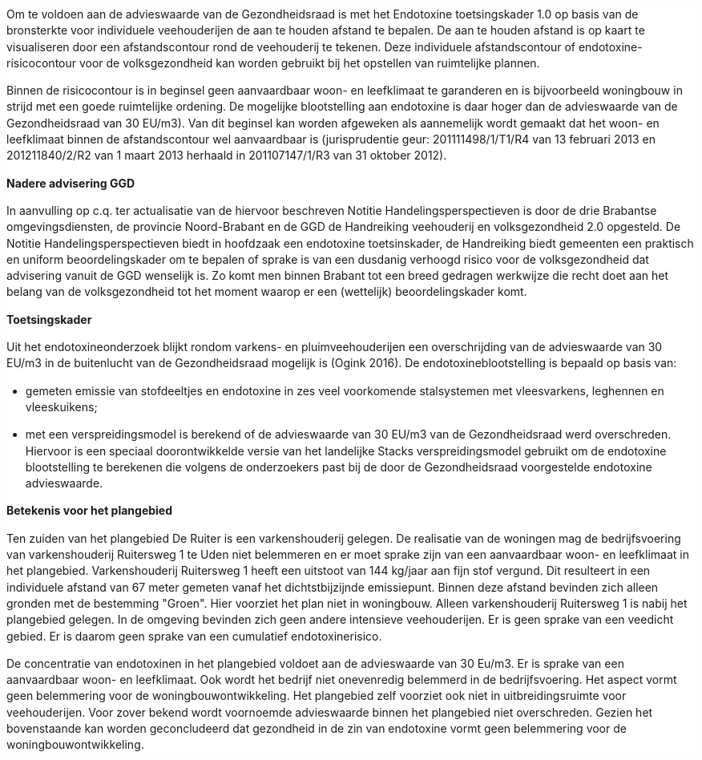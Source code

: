 Om te voldoen aan de advieswaarde van de Gezondheidsraad is met het Endotoxine toetsingskader 1\.0 op basis van de bronsterkte voor individuele veehouderijen de aan te houden afstand te bepalen. De aan te houden afstand is op kaart te visualiseren door een afstandscontour rond de veehouderij te tekenen. Deze individuele afstandscontour of endotoxine\-risicocontour voor de volksgezondheid kan worden gebruikt bij het opstellen van ruimtelijke plannen.

Binnen de risicocontour is in beginsel geen aanvaardbaar woon\- en leefklimaat te garanderen en is bijvoorbeeld woningbouw in strijd met een goede ruimtelijke ordening. De mogelijke blootstelling aan endotoxine is daar hoger dan de advieswaarde van de Gezondheidsraad van 30 EU/m3). Van dit beginsel kan worden afgeweken als aannemelijk wordt gemaakt dat het woon\- en leefklimaat binnen de afstandscontour wel aanvaardbaar is (jurisprudentie geur: 201111498/1/T1/R4 van 13 februari 2013 en 201211840/2/R2 van 1 maart 2013 herhaald in 201107147/1/R3 van 31 oktober 2012\).

**Nadere advisering GGD**

In aanvulling op c.q. ter actualisatie van de hiervoor beschreven Notitie Handelingsperspectieven is door de drie Brabantse omgevingsdiensten, de provincie Noord\-Brabant en de GGD de Handreiking veehouderij en volksgezondheid 2\.0 opgesteld. De Notitie Handelingsperspectieven biedt in hoofdzaak een endotoxine toetsinskader, de Handreiking biedt gemeenten een praktisch en uniform beoordelingskader om te bepalen of sprake is van een dusdanig verhoogd risico voor de volksgezondheid dat advisering vanuit de GGD wenselijk is. Zo komt men binnen Brabant tot een breed gedragen werkwijze die recht doet aan het belang van de volksgezondheid tot het moment waarop er een (wettelijk) beoordelingskader komt.

**Toetsingskader**

Uit het endotoxineonderzoek blijkt rondom varkens\- en pluimveehouderijen een overschrijding van de advieswaarde van 30 EU/m3 in de buitenlucht van de Gezondheidsraad mogelijk is (Ogink 2016\). De endotoxineblootstelling is bepaald op basis van:

* gemeten emissie van stofdeeltjes en endotoxine in zes veel voorkomende stalsystemen met vleesvarkens, leghennen en vleeskuikens;

* met een verspreidingsmodel is berekend of de advieswaarde van 30 EU/m3 van de Gezondheidsraad werd overschreden. Hiervoor is een speciaal doorontwikkelde versie van het landelijke Stacks verspreidingsmodel gebruikt om de endotoxine blootstelling te berekenen die volgens de onderzoekers past bij de door de Gezondheidsraad voorgestelde endotoxine advieswaarde.

**Betekenis voor het plangebied**

Ten zuiden van het plangebied De Ruiter is een varkenshouderij gelegen. De realisatie van de woningen mag de bedrijfsvoering van varkenshouderij Ruitersweg 1 te Uden niet belemmeren en er moet sprake zijn van een aanvaardbaar woon\- en leefklimaat in het plangebied. Varkenshouderij Ruitersweg 1 heeft een uitstoot van 144 kg/jaar aan fijn stof vergund. Dit resulteert in een individuele afstand van 67 meter gemeten vanaf het dichtstbijzijnde emissiepunt. Binnen deze afstand bevinden zich alleen gronden met de bestemming "Groen". Hier voorziet het plan niet in woningbouw. Alleen varkenshouderij Ruitersweg 1 is nabij het plangebied gelegen. In de omgeving bevinden zich geen andere intensieve veehouderijen. Er is geen sprake van een veedicht gebied. Er is daarom geen sprake van een cumulatief endotoxinerisico.

De concentratie van endotoxinen in het plangebied voldoet aan de advieswaarde van 30 Eu/m3\. Er is sprake van een aanvaardbaar woon\- en leefklimaat. Ook wordt het bedrijf niet onevenredig belemmerd in de bedrijfsvoering. Het aspect vormt geen belemmering voor de woningbouwontwikkeling. Het plangebied zelf voorziet ook niet in uitbreidingsruimte voor veehouderijen. Voor zover bekend wordt voornoemde advieswaarde binnen het plangebied niet overschreden. Gezien het bovenstaande kan worden geconcludeerd dat gezondheid in de zin van endotoxine vormt geen belemmering voor de woningbouwontwikkeling.
